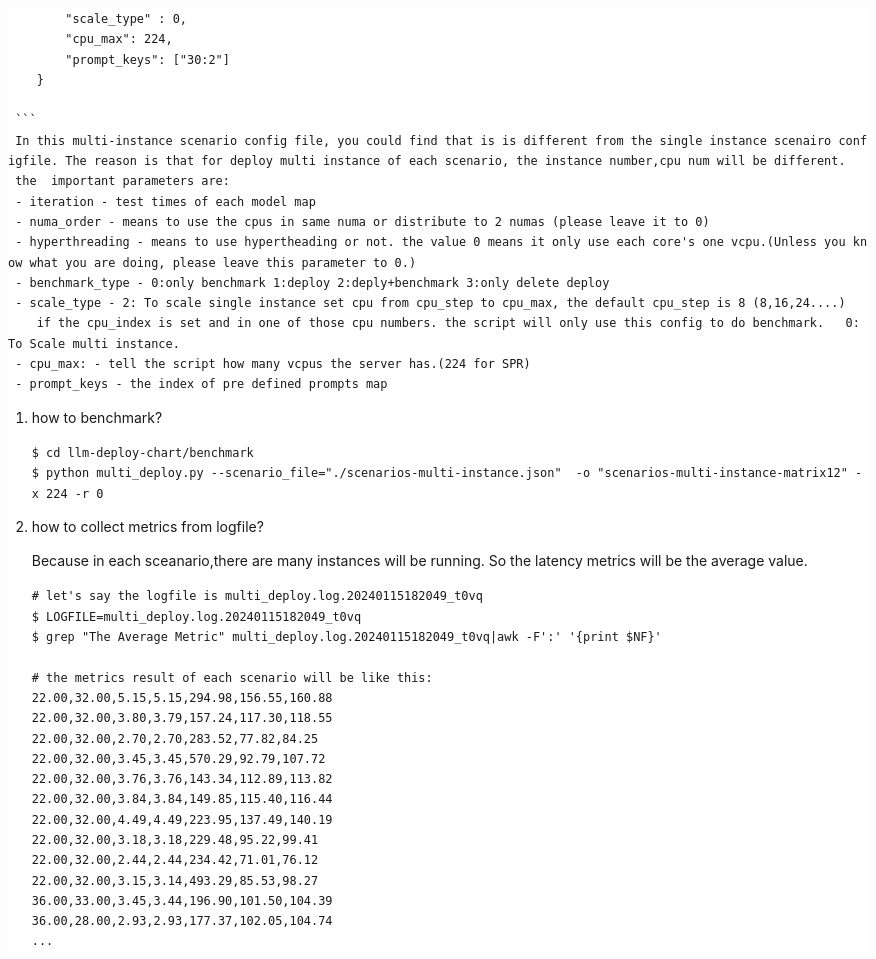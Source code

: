             "scale_type" : 0,
            "cpu_max": 224,
            "prompt_keys": ["30:2"]
        }

     ```
     In this multi-instance scenario config file, you could find that is is different from the single instance scenairo configfile. The reason is that for deploy multi instance of each scenario, the instance number,cpu num will be different.  
     the  important parameters are:
     - iteration - test times of each model map
     - numa_order - means to use the cpus in same numa or distribute to 2 numas (please leave it to 0)
     - hyperthreading - means to use hypertheading or not. the value 0 means it only use each core's one vcpu.(Unless you know what you are doing, please leave this parameter to 0.)
     - benchmark_type - 0:only benchmark 1:deploy 2:deply+benchmark 3:only delete deploy 
     - scale_type - 2: To scale single instance set cpu from cpu_step to cpu_max, the default cpu_step is 8 (8,16,24....)
		if the cpu_index is set and in one of those cpu numbers. the script will only use this config to do benchmark.   0: To Scale multi instance. 
     - cpu_max: - tell the script how many vcpus the server has.(224 for SPR)
     - prompt_keys - the index of pre defined prompts map

1. how to benchmark?
     ```
     $ cd llm-deploy-chart/benchmark
     $ python multi_deploy.py --scenario_file="./scenarios-multi-instance.json"  -o "scenarios-multi-instance-matrix12" -x 224 -r 0
     ```

2. how to collect metrics from logfile?

     Because in each sceanario,there are many instances will be running. So the latency metrics will be the average value.

     ```
     # let's say the logfile is multi_deploy.log.20240115182049_t0vq
     $ LOGFILE=multi_deploy.log.20240115182049_t0vq
     $ grep "The Average Metric" multi_deploy.log.20240115182049_t0vq|awk -F':' '{print $NF}'

     # the metrics result of each scenario will be like this:
     22.00,32.00,5.15,5.15,294.98,156.55,160.88 
     22.00,32.00,3.80,3.79,157.24,117.30,118.55 
     22.00,32.00,2.70,2.70,283.52,77.82,84.25 
     22.00,32.00,3.45,3.45,570.29,92.79,107.72 
     22.00,32.00,3.76,3.76,143.34,112.89,113.82 
     22.00,32.00,3.84,3.84,149.85,115.40,116.44 
     22.00,32.00,4.49,4.49,223.95,137.49,140.19 
     22.00,32.00,3.18,3.18,229.48,95.22,99.41 
     22.00,32.00,2.44,2.44,234.42,71.01,76.12 
     22.00,32.00,3.15,3.14,493.29,85.53,98.27 
     36.00,33.00,3.45,3.44,196.90,101.50,104.39 
     36.00,28.00,2.93,2.93,177.37,102.05,104.74
     ...
     ```
     